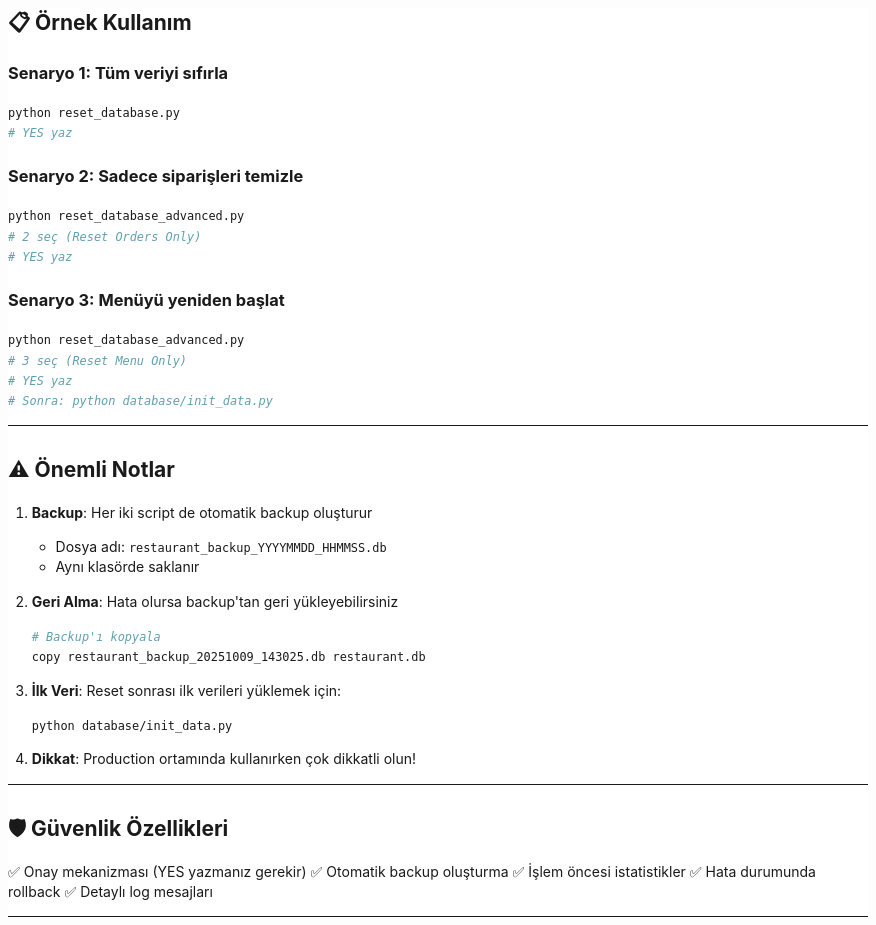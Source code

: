 
## 📋 Örnek Kullanım

### Senaryo 1: Tüm veriyi sıfırla
```bash
python reset_database.py
# YES yaz
```

### Senaryo 2: Sadece siparişleri temizle
```bash
python reset_database_advanced.py
# 2 seç (Reset Orders Only)
# YES yaz
```

### Senaryo 3: Menüyü yeniden başlat
```bash
python reset_database_advanced.py
# 3 seç (Reset Menu Only)
# YES yaz
# Sonra: python database/init_data.py
```

---

## ⚠️ Önemli Notlar

1. **Backup**: Her iki script de otomatik backup oluşturur
   - Dosya adı: `restaurant_backup_YYYYMMDD_HHMMSS.db`
   - Aynı klasörde saklanır

2. **Geri Alma**: Hata olursa backup'tan geri yükleyebilirsiniz
   ```bash
   # Backup'ı kopyala
   copy restaurant_backup_20251009_143025.db restaurant.db
   ```

3. **İlk Veri**: Reset sonrası ilk verileri yüklemek için:
   ```bash
   python database/init_data.py
   ```

4. **Dikkat**: Production ortamında kullanırken çok dikkatli olun!

---

## 🛡️ Güvenlik Özellikleri

✅ Onay mekanizması (YES yazmanız gerekir)
✅ Otomatik backup oluşturma
✅ İşlem öncesi istatistikler
✅ Hata durumunda rollback
✅ Detaylı log mesajları

---